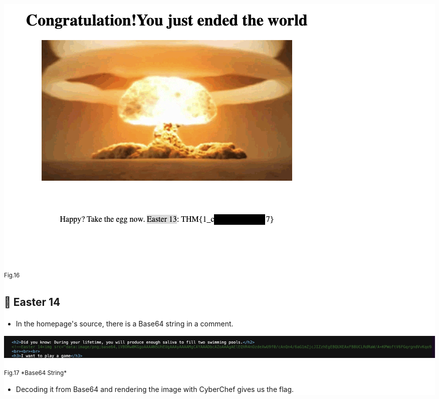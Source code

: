 ![Image showing me accidentally getting the flag](blog/ctfcollectionvol2pics/easteregg13.png 'Fig.16')
<div style={{ textAlign: 'center' }}>
  <small>Fig.16</small>
</div>

## 🌭 Easter 14

- In the homepage's source, there is a Base64 string in a comment.

![Image showing me finding a BASE64 string](blog/ctfcollectionvol2pics/easteregg14string.png 'Fig.17')
<div style={{ textAlign: 'center' }}>
  <small>Fig.17 *Base64 String*</small>
</div>

- Decoding it from Base64 and rendering the image with CyberChef gives us the flag.
